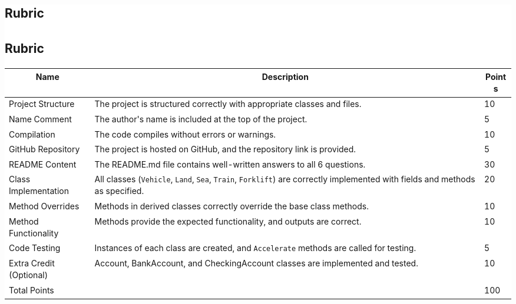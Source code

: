 
## Rubric

## Rubric

| Name                  | Description                                                             | Points |
|-----------------------|-------------------------------------------------------------------------|--------|
| Project Structure     | The project is structured correctly with appropriate classes and files.  | 10     |
| Name Comment          | The author's name is included at the top of the project.                | 5      |
| Compilation           | The code compiles without errors or warnings.                            | 10     |
| GitHub Repository     | The project is hosted on GitHub, and the repository link is provided.   | 5      |
| README Content        | The README.md file contains well-written answers to all 6 questions.    | 30     |
| Class Implementation  | All classes (`Vehicle`, `Land`, `Sea`, `Train`, `Forklift`) are correctly implemented with fields and methods as specified. | 20 |
| Method Overrides      | Methods in derived classes correctly override the base class methods.  | 10     |
| Method Functionality  | Methods provide the expected functionality, and outputs are correct.    | 10     |
| Code Testing          | Instances of each class are created, and `Accelerate` methods are called for testing. | 5 |
| Extra Credit (Optional) | Account, BankAccount, and CheckingAccount classes are implemented and tested. | 10 |
| Total Points          |                                                                       | 100    |

